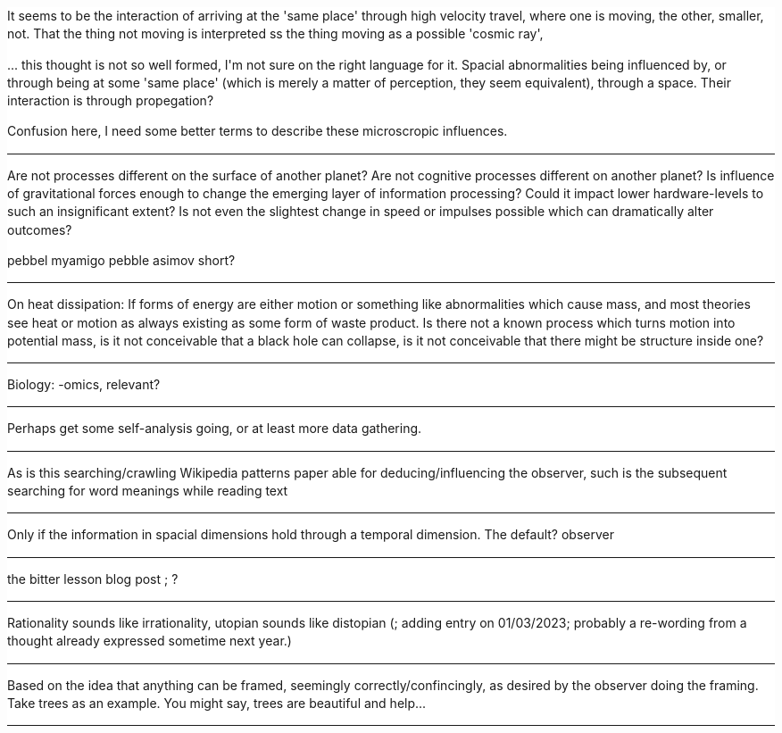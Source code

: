 It seems to be the interaction of arriving at the 'same place' through high velocity travel, where one is moving, the other, smaller, not. That the thing not moving is interpreted ss the thing moving as a possible 'cosmic ray',

... this thought is not so well formed, I'm not sure on the right language for it. Spacial abnormalities being influenced by, or through being at some 'same place' (which is merely a matter of perception, they seem equivalent), through a space. Their interaction is through propegation?

Confusion here, I need some better terms to describe these microscropic influences.

---

Are not processes different on the surface of another planet? Are not cognitive processes different on another planet? Is influence of gravitational forces enough to change the emerging layer of information processing? Could it impact lower hardware-levels to such an insignificant extent? Is not even the slightest change in speed or impulses possible which can dramatically alter outcomes?


pebbel myamigo pebble asimov short?

---

On heat dissipation: If forms of energy are either motion or something like abnormalities which cause mass, and most theories see heat or motion as always existing as some form of waste product. Is there not a known process which turns motion into potential mass, is it not conceivable that a black hole can collapse, is it not conceivable that there might be structure inside one?

---

Biology: -omics, relevant?

---

Perhaps get some self-analysis going, or at least more data gathering.

---

As is this searching/crawling Wikipedia patterns paper able for deducing/influencing the observer, such is the subsequent searching for word meanings while reading text

---

Only if the information in spacial dimensions hold through a temporal dimension. The default? observer

---

the bitter lesson blog post ; ?

---

Rationality sounds like irrationality, utopian sounds like distopian (; adding entry on 01/03/2023; probably a re-wording from a thought already expressed sometime next year.)

---

Based on the idea that anything can be framed, seemingly correctly/confincingly, as desired by the observer doing the framing. Take trees as an example. You might say, trees are beautiful and help...

---
